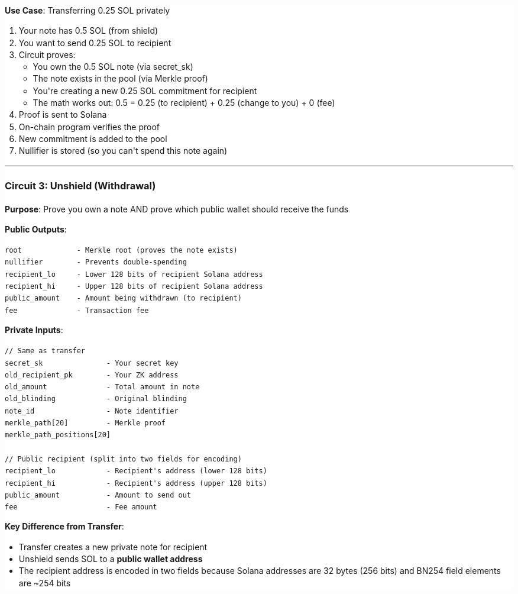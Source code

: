 ```
```

**Use Case**: Transferring 0.25 SOL privately

1. Your note has 0.5 SOL (from shield)
2. You want to send 0.25 SOL to recipient
3. Circuit proves:
   - You own the 0.5 SOL note (via secret_sk)
   - The note exists in the pool (via Merkle proof)
   - You're creating a new 0.25 SOL commitment for recipient
   - The math works out: 0.5 = 0.25 (to recipient) + 0.25 (change to you) + 0 (fee)
4. Proof is sent to Solana
5. On-chain program verifies the proof
6. New commitment is added to the pool
7. Nullifier is stored (so you can't spend this note again)

---

### Circuit 3: Unshield (Withdrawal)

**Purpose**: Prove you own a note AND prove which public wallet should receive the funds

**Public Outputs**:

```
root             - Merkle root (proves the note exists)
nullifier        - Prevents double-spending
recipient_lo     - Lower 128 bits of recipient Solana address
recipient_hi     - Upper 128 bits of recipient Solana address
public_amount    - Amount being withdrawn (to recipient)
fee              - Transaction fee
```

**Private Inputs**:

```
// Same as transfer
secret_sk               - Your secret key
old_recipient_pk        - Your ZK address
old_amount              - Total amount in note
old_blinding            - Original blinding
note_id                 - Note identifier
merkle_path[20]         - Merkle proof
merkle_path_positions[20]

// Public recipient (split into two fields for encoding)
recipient_lo            - Recipient's address (lower 128 bits)
recipient_hi            - Recipient's address (upper 128 bits)
public_amount           - Amount to send out
fee                     - Fee amount
```

**Key Difference from Transfer**:

- Transfer creates a new private note for recipient
- Unshield sends SOL to a **public wallet address**
- The recipient address is encoded in two fields because Solana addresses are 32 bytes (256 bits) and BN254 field elements are ~254 bits
